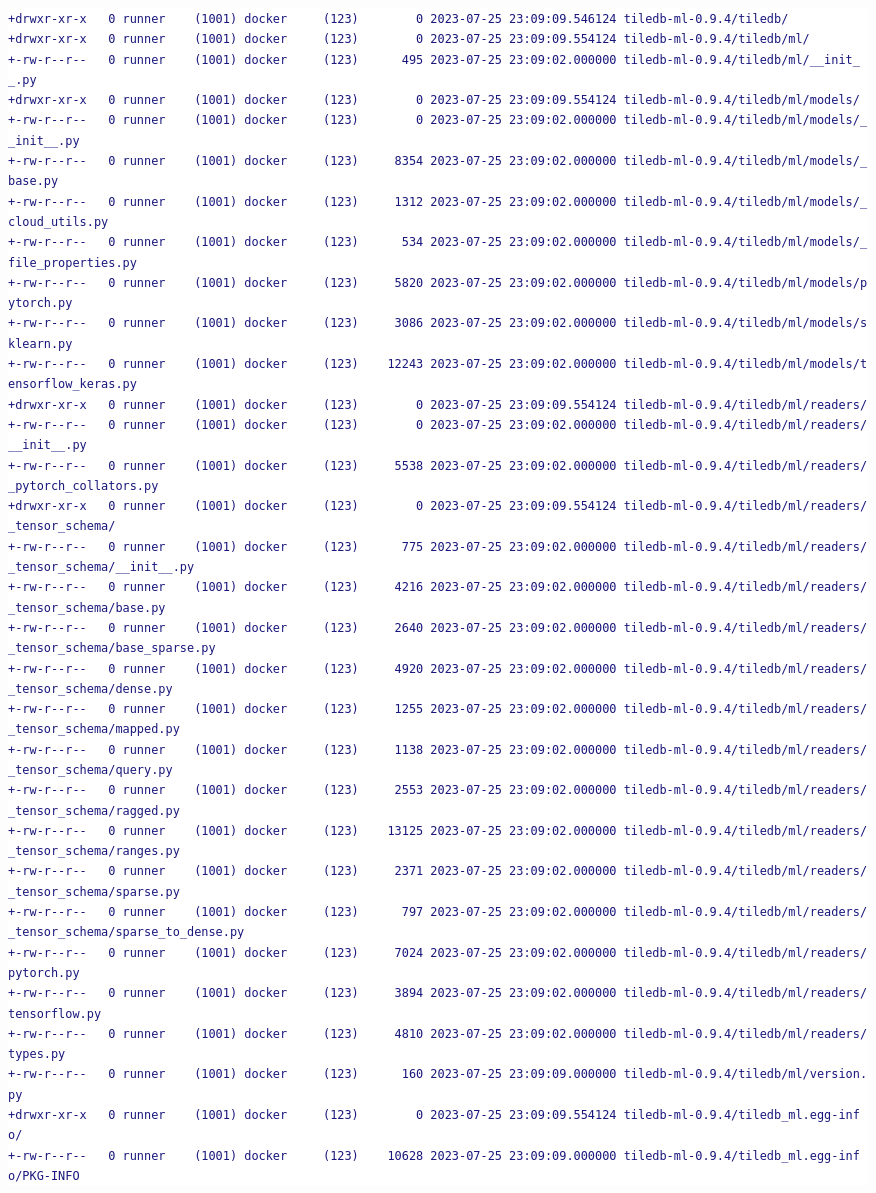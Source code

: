 ```diff
+drwxr-xr-x   0 runner    (1001) docker     (123)        0 2023-07-25 23:09:09.546124 tiledb-ml-0.9.4/tiledb/
+drwxr-xr-x   0 runner    (1001) docker     (123)        0 2023-07-25 23:09:09.554124 tiledb-ml-0.9.4/tiledb/ml/
+-rw-r--r--   0 runner    (1001) docker     (123)      495 2023-07-25 23:09:02.000000 tiledb-ml-0.9.4/tiledb/ml/__init__.py
+drwxr-xr-x   0 runner    (1001) docker     (123)        0 2023-07-25 23:09:09.554124 tiledb-ml-0.9.4/tiledb/ml/models/
+-rw-r--r--   0 runner    (1001) docker     (123)        0 2023-07-25 23:09:02.000000 tiledb-ml-0.9.4/tiledb/ml/models/__init__.py
+-rw-r--r--   0 runner    (1001) docker     (123)     8354 2023-07-25 23:09:02.000000 tiledb-ml-0.9.4/tiledb/ml/models/_base.py
+-rw-r--r--   0 runner    (1001) docker     (123)     1312 2023-07-25 23:09:02.000000 tiledb-ml-0.9.4/tiledb/ml/models/_cloud_utils.py
+-rw-r--r--   0 runner    (1001) docker     (123)      534 2023-07-25 23:09:02.000000 tiledb-ml-0.9.4/tiledb/ml/models/_file_properties.py
+-rw-r--r--   0 runner    (1001) docker     (123)     5820 2023-07-25 23:09:02.000000 tiledb-ml-0.9.4/tiledb/ml/models/pytorch.py
+-rw-r--r--   0 runner    (1001) docker     (123)     3086 2023-07-25 23:09:02.000000 tiledb-ml-0.9.4/tiledb/ml/models/sklearn.py
+-rw-r--r--   0 runner    (1001) docker     (123)    12243 2023-07-25 23:09:02.000000 tiledb-ml-0.9.4/tiledb/ml/models/tensorflow_keras.py
+drwxr-xr-x   0 runner    (1001) docker     (123)        0 2023-07-25 23:09:09.554124 tiledb-ml-0.9.4/tiledb/ml/readers/
+-rw-r--r--   0 runner    (1001) docker     (123)        0 2023-07-25 23:09:02.000000 tiledb-ml-0.9.4/tiledb/ml/readers/__init__.py
+-rw-r--r--   0 runner    (1001) docker     (123)     5538 2023-07-25 23:09:02.000000 tiledb-ml-0.9.4/tiledb/ml/readers/_pytorch_collators.py
+drwxr-xr-x   0 runner    (1001) docker     (123)        0 2023-07-25 23:09:09.554124 tiledb-ml-0.9.4/tiledb/ml/readers/_tensor_schema/
+-rw-r--r--   0 runner    (1001) docker     (123)      775 2023-07-25 23:09:02.000000 tiledb-ml-0.9.4/tiledb/ml/readers/_tensor_schema/__init__.py
+-rw-r--r--   0 runner    (1001) docker     (123)     4216 2023-07-25 23:09:02.000000 tiledb-ml-0.9.4/tiledb/ml/readers/_tensor_schema/base.py
+-rw-r--r--   0 runner    (1001) docker     (123)     2640 2023-07-25 23:09:02.000000 tiledb-ml-0.9.4/tiledb/ml/readers/_tensor_schema/base_sparse.py
+-rw-r--r--   0 runner    (1001) docker     (123)     4920 2023-07-25 23:09:02.000000 tiledb-ml-0.9.4/tiledb/ml/readers/_tensor_schema/dense.py
+-rw-r--r--   0 runner    (1001) docker     (123)     1255 2023-07-25 23:09:02.000000 tiledb-ml-0.9.4/tiledb/ml/readers/_tensor_schema/mapped.py
+-rw-r--r--   0 runner    (1001) docker     (123)     1138 2023-07-25 23:09:02.000000 tiledb-ml-0.9.4/tiledb/ml/readers/_tensor_schema/query.py
+-rw-r--r--   0 runner    (1001) docker     (123)     2553 2023-07-25 23:09:02.000000 tiledb-ml-0.9.4/tiledb/ml/readers/_tensor_schema/ragged.py
+-rw-r--r--   0 runner    (1001) docker     (123)    13125 2023-07-25 23:09:02.000000 tiledb-ml-0.9.4/tiledb/ml/readers/_tensor_schema/ranges.py
+-rw-r--r--   0 runner    (1001) docker     (123)     2371 2023-07-25 23:09:02.000000 tiledb-ml-0.9.4/tiledb/ml/readers/_tensor_schema/sparse.py
+-rw-r--r--   0 runner    (1001) docker     (123)      797 2023-07-25 23:09:02.000000 tiledb-ml-0.9.4/tiledb/ml/readers/_tensor_schema/sparse_to_dense.py
+-rw-r--r--   0 runner    (1001) docker     (123)     7024 2023-07-25 23:09:02.000000 tiledb-ml-0.9.4/tiledb/ml/readers/pytorch.py
+-rw-r--r--   0 runner    (1001) docker     (123)     3894 2023-07-25 23:09:02.000000 tiledb-ml-0.9.4/tiledb/ml/readers/tensorflow.py
+-rw-r--r--   0 runner    (1001) docker     (123)     4810 2023-07-25 23:09:02.000000 tiledb-ml-0.9.4/tiledb/ml/readers/types.py
+-rw-r--r--   0 runner    (1001) docker     (123)      160 2023-07-25 23:09:09.000000 tiledb-ml-0.9.4/tiledb/ml/version.py
+drwxr-xr-x   0 runner    (1001) docker     (123)        0 2023-07-25 23:09:09.554124 tiledb-ml-0.9.4/tiledb_ml.egg-info/
+-rw-r--r--   0 runner    (1001) docker     (123)    10628 2023-07-25 23:09:09.000000 tiledb-ml-0.9.4/tiledb_ml.egg-info/PKG-INFO
```